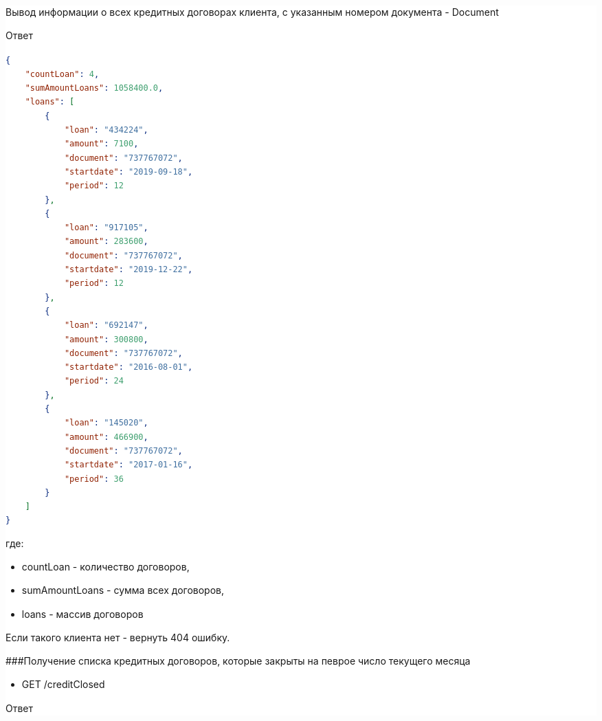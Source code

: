 Вывод информации о всех кредитных договорах клиента, с указанным номером документа - Document

Ответ

```json
{
    "countLoan": 4,
    "sumAmountLoans": 1058400.0,
    "loans": [
        {
            "loan": "434224",
            "amount": 7100,
            "document": "737767072",
            "startdate": "2019-09-18",
            "period": 12
        },
        {
            "loan": "917105",
            "amount": 283600,
            "document": "737767072",
            "startdate": "2019-12-22",
            "period": 12
        },
        {
            "loan": "692147",
            "amount": 300800,
            "document": "737767072",
            "startdate": "2016-08-01",
            "period": 24
        },
        {
            "loan": "145020",
            "amount": 466900,
            "document": "737767072",
            "startdate": "2017-01-16",
            "period": 36
        }
    ]
}
```

где:

   - countLoan - количество договоров,

   - sumAmountLoans - сумма всех договоров,
      
   - loans - массив договоров 

Если такого клиента нет - вернуть 404 ошибку.

###Получение списка кредитных договоров, которые закрыты на певрое число текущего месяца

- GET /creditClosed

Ответ
